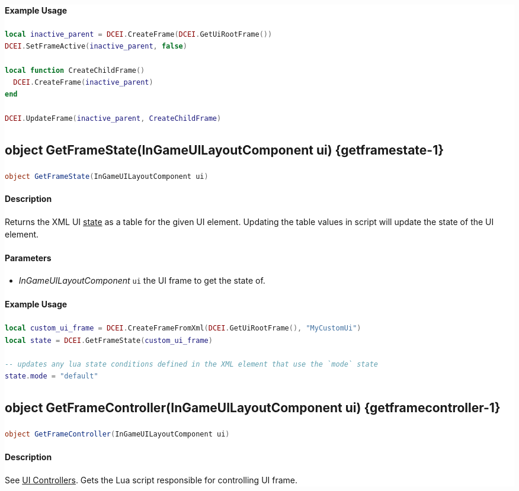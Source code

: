 [](parameters-end)

#### Example Usage
[](example-usage-start)
```lua
local inactive_parent = DCEI.CreateFrame(DCEI.GetUiRootFrame())
DCEI.SetFrameActive(inactive_parent, false)

local function CreateChildFrame()
  DCEI.CreateFrame(inactive_parent)
end

DCEI.UpdateFrame(inactive_parent, CreateChildFrame)
```
[](example-usage-end)

[](extra-section-start)

[](extra-section-end)

## object GetFrameState(InGameUILayoutComponent ui) {getframestate-1}
```cs
object GetFrameState(InGameUILayoutComponent ui)
```
#### Description
[](description-start)
Returns the XML UI [state](Ui-XML-State) as a table for the given UI element. Updating the table values in script will update the state of the UI element.
[](description-end)

#### Parameters
[](parameters-start)
- *InGameUILayoutComponent* `ui` the UI frame to get the state of.

[](parameters-end)

#### Example Usage
[](example-usage-start)
```lua
local custom_ui_frame = DCEI.CreateFrameFromXml(DCEI.GetUiRootFrame(), "MyCustomUi")
local state = DCEI.GetFrameState(custom_ui_frame)

-- updates any lua state conditions defined in the XML element that use the `mode` state
state.mode = "default"
```
[](example-usage-end)

[](extra-section-start)

[](extra-section-end)

## object GetFrameController(InGameUILayoutComponent ui) {getframecontroller-1}
```cs
object GetFrameController(InGameUILayoutComponent ui)
```
#### Description
[](description-start)
See [UI Controllers](https://funovus.notion.site/Animation-Previews-with-UI-Controllers-538d53a156174cfb949d05b561b78b28). Gets the Lua script responsible for controlling UI frame.
[](description-end)
